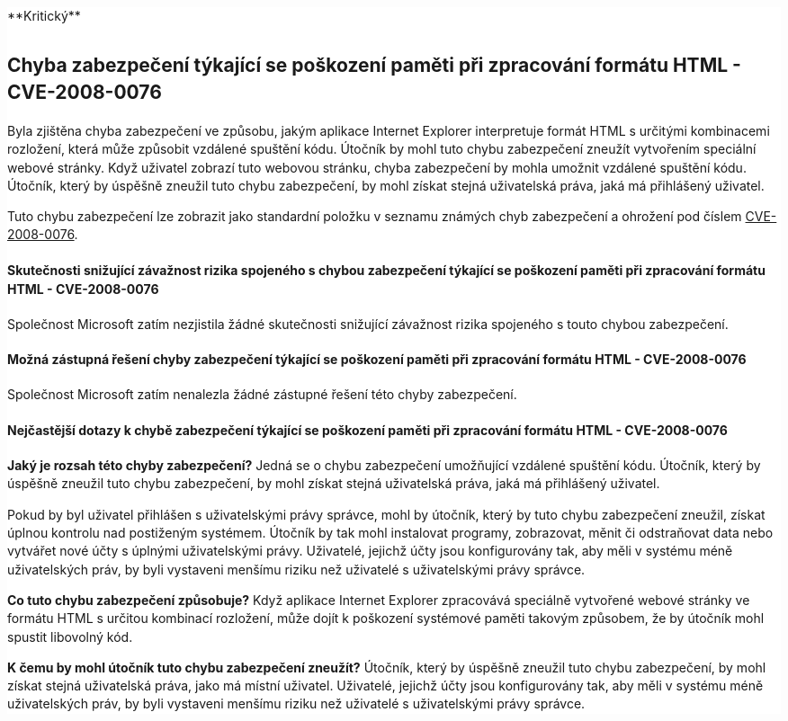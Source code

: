 </td>
<td style="border:1px solid black;">
**Kritický**
</td>
</tr>
</table>
 

Chyba zabezpečení týkající se poškození paměti při zpracování formátu HTML - CVE-2008-0076
------------------------------------------------------------------------------------------

<span></span>
Byla zjištěna chyba zabezpečení ve způsobu, jakým aplikace Internet Explorer interpretuje formát HTML s určitými kombinacemi rozložení, která může způsobit vzdálené spuštění kódu. Útočník by mohl tuto chybu zabezpečení zneužít vytvořením speciální webové stránky. Když uživatel zobrazí tuto webovou stránku, chyba zabezpečení by mohla umožnit vzdálené spuštění kódu. Útočník, který by úspěšně zneužil tuto chybu zabezpečení, by mohl získat stejná uživatelská práva, jaká má přihlášený uživatel.

Tuto chybu zabezpečení lze zobrazit jako standardní položku v seznamu známých chyb zabezpečení a ohrožení pod číslem [CVE-2008-0076](http://www.cve.mitre.org/cgi-bin/cvename.cgi?name=cve-2008-0076).

#### Skutečnosti snižující závažnost rizika spojeného s chybou zabezpečení týkající se poškození paměti při zpracování formátu HTML - CVE-2008-0076

Společnost Microsoft zatím nezjistila žádné skutečnosti snižující závažnost rizika spojeného s touto chybou zabezpečení.

#### Možná zástupná řešení chyby zabezpečení týkající se poškození paměti při zpracování formátu HTML - CVE-2008-0076

Společnost Microsoft zatím nenalezla žádné zástupné řešení této chyby zabezpečení.

#### Nejčastější dotazy k chybě zabezpečení týkající se poškození paměti při zpracování formátu HTML - CVE-2008-0076

**Jaký je rozsah této chyby zabezpečení?**
Jedná se o chybu zabezpečení umožňující vzdálené spuštění kódu. Útočník, který by úspěšně zneužil tuto chybu zabezpečení, by mohl získat stejná uživatelská práva, jaká má přihlášený uživatel.

Pokud by byl uživatel přihlášen s uživatelskými právy správce, mohl by útočník, který by tuto chybu zabezpečení zneužil, získat úplnou kontrolu nad postiženým systémem. Útočník by tak mohl instalovat programy, zobrazovat, měnit či odstraňovat data nebo vytvářet nové účty s úplnými uživatelskými právy. Uživatelé, jejichž účty jsou konfigurovány tak, aby měli v systému méně uživatelských práv, by byli vystaveni menšímu riziku než uživatelé s uživatelskými právy správce.

**Co tuto chybu zabezpečení způsobuje?**
Když aplikace Internet Explorer zpracovává speciálně vytvořené webové stránky ve formátu HTML s určitou kombinací rozložení, může dojít k poškození systémové paměti takovým způsobem, že by útočník mohl spustit libovolný kód.

**K čemu by mohl útočník tuto chybu zabezpečení zneužít?**
Útočník, který by úspěšně zneužil tuto chybu zabezpečení, by mohl získat stejná uživatelská práva, jako má místní uživatel. Uživatelé, jejichž účty jsou konfigurovány tak, aby měli v systému méně uživatelských práv, by byli vystaveni menšímu riziku než uživatelé s uživatelskými právy správce.
